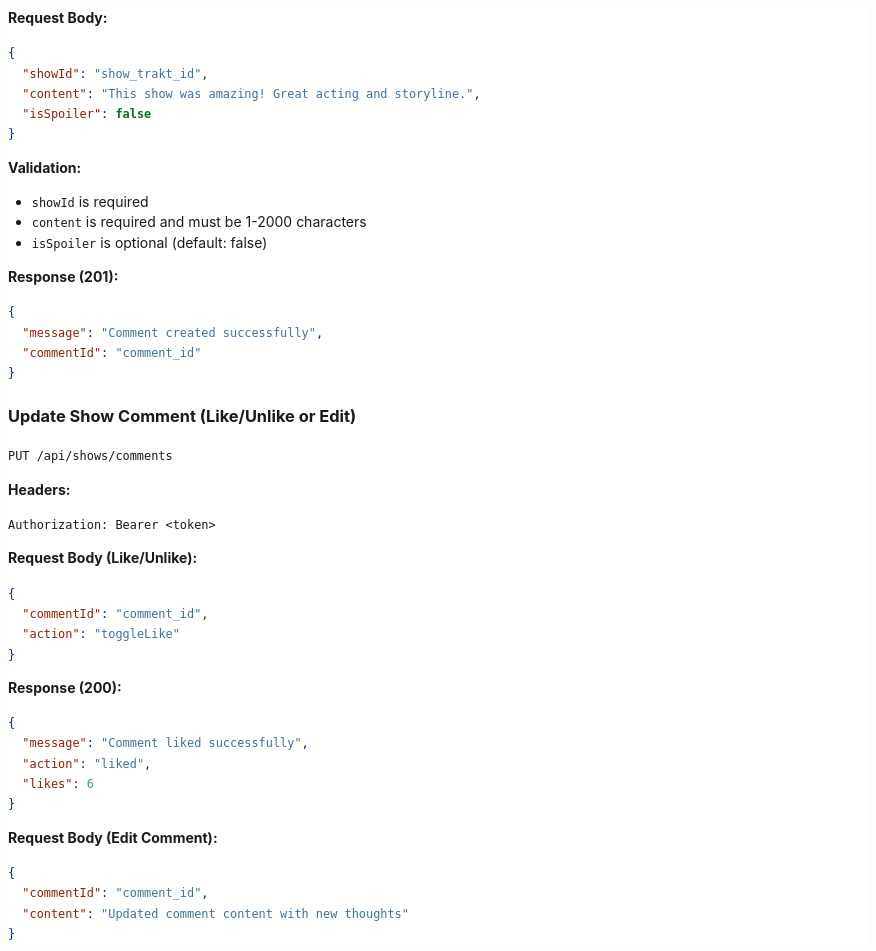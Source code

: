 **Request Body:**
```json
{
  "showId": "show_trakt_id",
  "content": "This show was amazing! Great acting and storyline.",
  "isSpoiler": false
}
```

**Validation:**
- `showId` is required
- `content` is required and must be 1-2000 characters
- `isSpoiler` is optional (default: false)

**Response (201):**
```json
{
  "message": "Comment created successfully",
  "commentId": "comment_id"
}
```

### Update Show Comment (Like/Unlike or Edit)
```http
PUT /api/shows/comments
```

**Headers:**
```
Authorization: Bearer <token>
```

**Request Body (Like/Unlike):**
```json
{
  "commentId": "comment_id",
  "action": "toggleLike"
}
```

**Response (200):**
```json
{
  "message": "Comment liked successfully",
  "action": "liked",
  "likes": 6
}
```

**Request Body (Edit Comment):**
```json
{
  "commentId": "comment_id",
  "content": "Updated comment content with new thoughts"
}
```
